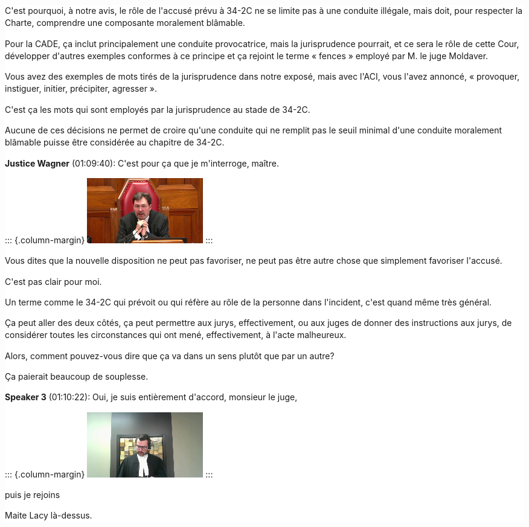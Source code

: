 C'est pourquoi, à notre avis, le rôle de l'accusé prévu à 34-2C ne se limite pas à une conduite illégale, mais doit, pour respecter la Charte, comprendre une composante moralement blâmable.

Pour la CADE, ça inclut principalement une conduite provocatrice, mais la jurisprudence pourrait, et ce sera le rôle de cette Cour, développer d'autres exemples conformes à ce principe et ça rejoint le terme « fences » employé par M. le juge Moldaver.

Vous avez des exemples de mots tirés de la jurisprudence dans notre exposé, mais avec l'ACI, vous l'avez annoncé, « provoquer, instiguer, initier, précipiter, agresser ».

C'est ça les mots qui sont employés par la jurisprudence au stade de 34-2C.

Aucune de ces décisions ne permet de croire qu'une conduite qui ne remplit pas le seuil minimal d'une conduite moralement blâmable puisse être considérée au chapitre de 34-2C.

**Justice Wagner** (01:09:40): C'est pour ça que je m'interroge, maître.

::: {.column-margin}
![](4201.png)
:::

Vous dites que la nouvelle disposition ne peut pas favoriser, ne peut pas être autre chose que simplement favoriser l'accusé.

C'est pas clair pour moi.

Un terme comme le 34-2C qui prévoit ou qui réfère au rôle de la personne dans l'incident, c'est quand même très général.

Ça peut aller des deux côtés, ça peut permettre aux jurys, effectivement, ou aux juges de donner des instructions aux jurys, de considérer toutes les circonstances qui ont mené, effectivement, à l'acte malheureux.

Alors, comment pouvez-vous dire que ça va dans un sens plutôt que par un autre?

Ça paierait beaucoup de souplesse.

**Speaker 3** (01:10:22): Oui, je suis entièrement d'accord, monsieur le juge,

::: {.column-margin}
![](4269.png)
:::

puis je rejoins

Maite Lacy là-dessus.
